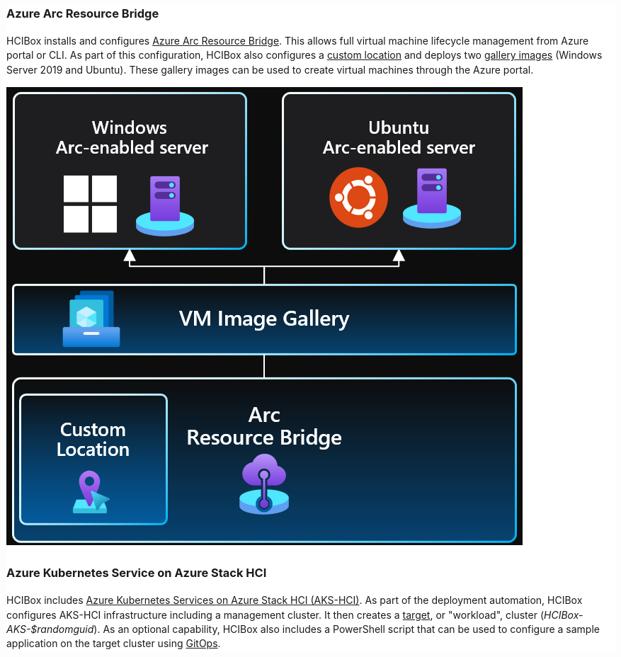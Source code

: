 ### Azure Arc Resource Bridge

HCIBox installs and configures [Azure Arc Resource Bridge](https://learn.microsoft.com/azure/azure-arc/resource-bridge/overview). This allows full virtual machine lifecycle management from Azure portal or CLI. As part of this configuration, HCIBox also configures a [custom location](https://learn.microsoft.com/azure-stack/hci/manage/deploy-arc-resource-bridge-using-command-line?tabs=for-static-ip-address#create-a-custom-location-by-installing-azure-arc-resource-bridge) and deploys two [gallery images](https://learn.microsoft.com/azure-stack/hci/manage/deploy-arc-resource-bridge-using-command-line?tabs=for-static-ip-address#create-virtual-network-and-gallery-image) (Windows Server 2019 and Ubuntu). These gallery images can be used to create virtual machines through the Azure portal.

![Screenshot showing HCIBox Azure Arc Resource Bridge](./arc_resource_bridge.png)

### Azure Kubernetes Service on Azure Stack HCI

HCIBox includes [Azure Kubernetes Services on Azure Stack HCI (AKS-HCI)](https://learn.microsoft.com/azure-stack/aks-hci/). As part of the deployment automation, HCIBox configures AKS-HCI infrastructure including a management cluster. It then creates a [target](https://learn.microsoft.com/azure-stack/aks-hci/kubernetes-concepts), or "workload", cluster (_HCIBox-AKS-$randomguid_). As an optional capability, HCIBox also includes a PowerShell script that can be used to configure a sample application on the target cluster using [GitOps](https://learn.microsoft.com/azure/azure-arc/kubernetes/tutorial-use-gitops-flux2).
